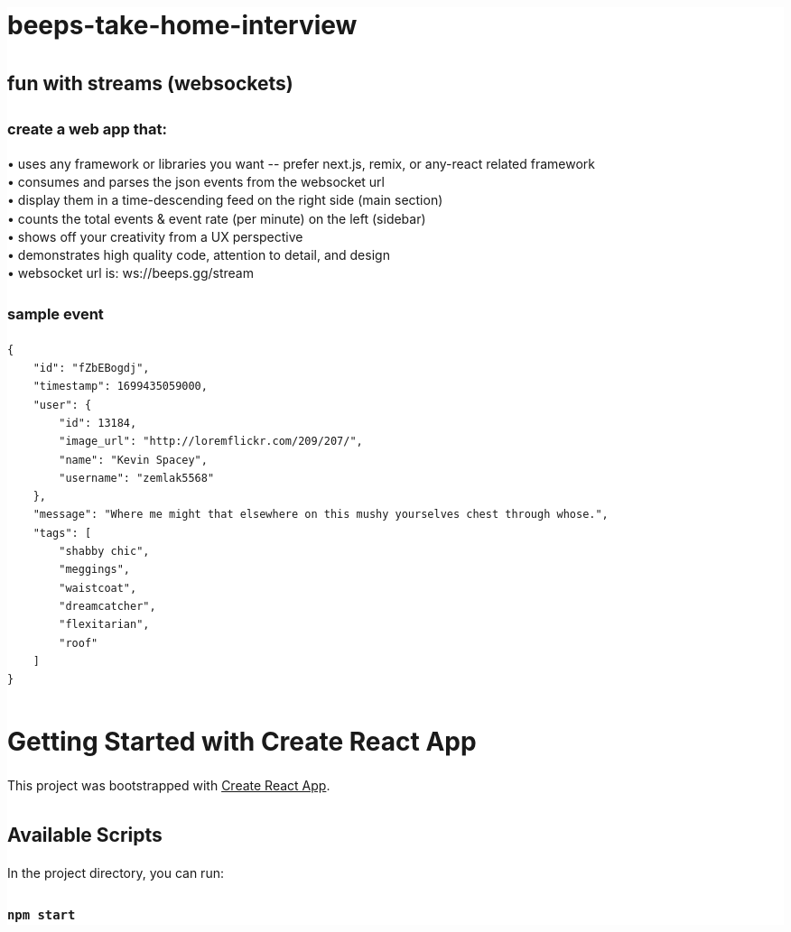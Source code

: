 # beeps-take-home-interview

## fun with streams (websockets)

### create a web app that:

• uses any framework or libraries you want -- prefer next.js, remix, or any-react related framework\
• consumes and parses the json events from the websocket url\
• display them in a time-descending feed on the right side (main section)\
• counts the total events & event rate (per minute) on the left (sidebar)\
• shows off your creativity from a UX perspective\
• demonstrates high quality code, attention to detail, and design\
• websocket url is: ws://beeps.gg/stream

### sample event

	{
	    "id": "fZbEBogdj",
	    "timestamp": 1699435059000,
	    "user": {
	        "id": 13184,
	        "image_url": "http://loremflickr.com/209/207/",
	        "name": "Kevin Spacey",
	        "username": "zemlak5568"
	    },
	    "message": "Where me might that elsewhere on this mushy yourselves chest through whose.",
	    "tags": [
	        "shabby chic",
	        "meggings",
	        "waistcoat",
	        "dreamcatcher",
	        "flexitarian",
	        "roof"
	    ]
	}




# Getting Started with Create React App

This project was bootstrapped with [Create React App](https://github.com/facebook/create-react-app).

## Available Scripts

In the project directory, you can run:

### `npm start`

